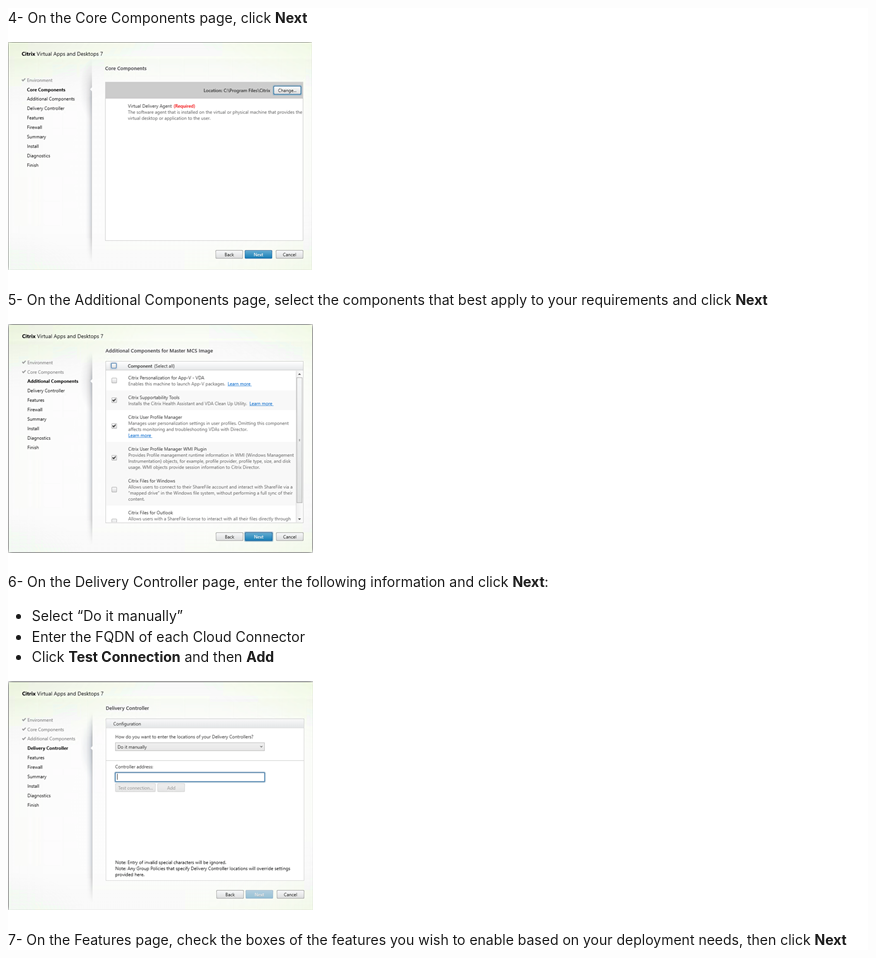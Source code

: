 4- On the Core Components page, click **Next**

[![CSP-Image-076](/en-us/tech-zone/design/media/reference-architectures_csp-cvads-aad_076.png)](/en-us/tech-zone/design/media/reference-architectures_csp-cvads-aad_076.png)

5- On the Additional Components page, select the components that best apply to your requirements and click **Next**

[![CSP-Image-077](/en-us/tech-zone/design/media/reference-architectures_csp-cvads-aad_077.png)](/en-us/tech-zone/design/media/reference-architectures_csp-cvads-aad_077.png)

6- On the Delivery Controller page, enter the following information and click **Next**:

*  Select “Do it manually”
*  Enter the FQDN of each Cloud Connector
*  Click **Test Connection** and then **Add**

[![CSP-Image-078](/en-us/tech-zone/design/media/reference-architectures_csp-cvads-aad_078.png)](/en-us/tech-zone/design/media/reference-architectures_csp-cvads-aad_078.png)

7- On the Features page, check the boxes of the features you wish to enable based on your deployment needs, then click **Next**
